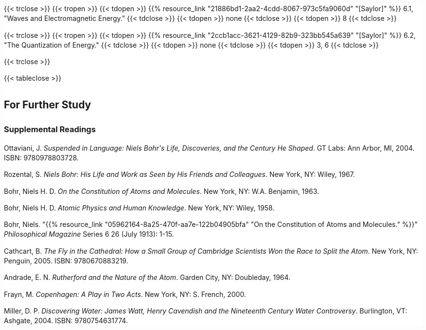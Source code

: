 {{< trclose >}}
{{< tropen >}}
{{< tdopen >}}
{{% resource_link "21886bd1-2aa2-4cdd-8067-973c5fa9060d" "\[Saylor\]" %}} 6.1, "Waves and Electromagnetic Energy."
{{< tdclose >}}
{{< tdopen >}}
none
{{< tdclose >}}
{{< tdopen >}}
8
{{< tdclose >}}

{{< trclose >}}
{{< tropen >}}
{{< tdopen >}}
{{% resource_link "2ccb1acc-3621-4129-82b9-323bb545a639" "\[Saylor\]" %}} 6.2, "The Quantization of Energy."
{{< tdclose >}}
{{< tdopen >}}
none
{{< tdclose >}}
{{< tdopen >}}
3, 6
{{< tdclose >}}

{{< trclose >}}

{{< tableclose >}}

For Further Study
-----------------

### Supplemental Readings

Ottaviani, J. _Suspended in Language: Niels Bohr's Life, Discoveries, and the Century He Shaped_. GT Labs: Ann Arbor, MI, 2004. ISBN: 9780978803728.

Rozental, S. _Niels Bohr: His Life and Work as Seen by His Friends and Colleagues_. New York, NY: Wiley, 1967.

Bohr, Niels H. D. _On the Constitution of Atoms and Molecules_. New York, NY: W.A. Benjamin, 1963.

Bohr, Niels H. D. _Atomic Physics and Human Knowledge_. New York, NY: Wiley, 1958.

Bohr, Niels. "{{% resource_link "05962164-8a25-470f-aa7e-122b04905bfa" "On the Constitution of Atoms and Molecules." %}}" _Philosophical Magazine_ Series 6 26 (July 1913): 1-15.

Cathcart, B. _The Fly in the Cathedral: How a Small Group of Cambridge Scientists Won the Race to Split the Atom_. New York, NY: Penguin, 2005. ISBN: 9780670883219.

Andrade, E. N. _Rutherford and the Nature of the Atom_. Garden City, NY: Doubleday, 1964.

Frayn, M. _Copenhagen: A Play in Two Acts_. New York, NY: S. French, 2000.

Miller, D. P. _Discovering Water: James Watt, Henry Cavendish and the Nineteenth Century Water Controversy_. Burlington, VT: Ashgate, 2004. ISBN: 9780754631774.
